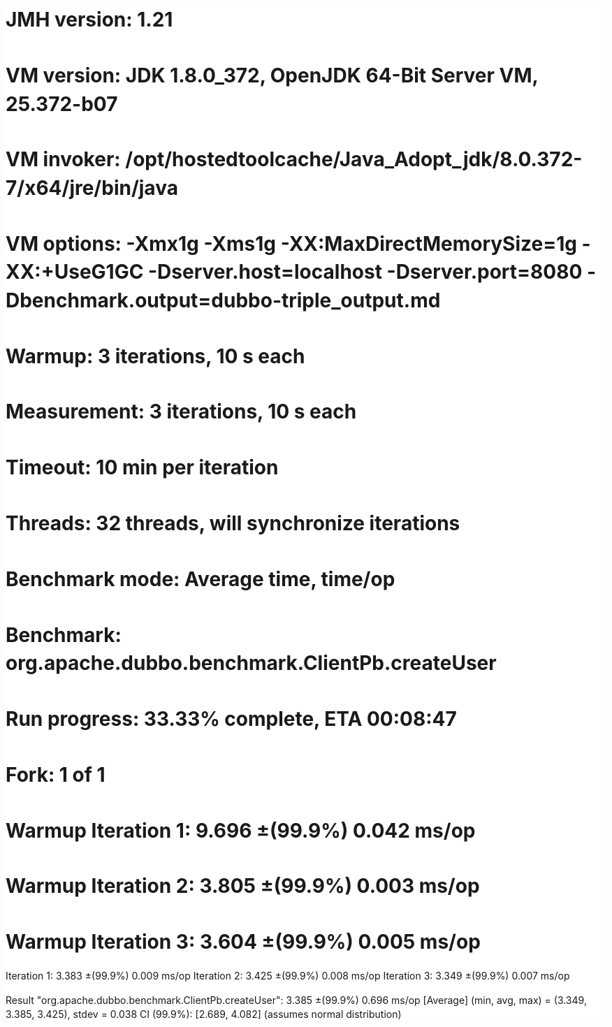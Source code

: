 
# JMH version: 1.21
# VM version: JDK 1.8.0_372, OpenJDK 64-Bit Server VM, 25.372-b07
# VM invoker: /opt/hostedtoolcache/Java_Adopt_jdk/8.0.372-7/x64/jre/bin/java
# VM options: -Xmx1g -Xms1g -XX:MaxDirectMemorySize=1g -XX:+UseG1GC -Dserver.host=localhost -Dserver.port=8080 -Dbenchmark.output=dubbo-triple_output.md
# Warmup: 3 iterations, 10 s each
# Measurement: 3 iterations, 10 s each
# Timeout: 10 min per iteration
# Threads: 32 threads, will synchronize iterations
# Benchmark mode: Average time, time/op
# Benchmark: org.apache.dubbo.benchmark.ClientPb.createUser

# Run progress: 33.33% complete, ETA 00:08:47
# Fork: 1 of 1
# Warmup Iteration   1: 9.696 ±(99.9%) 0.042 ms/op
# Warmup Iteration   2: 3.805 ±(99.9%) 0.003 ms/op
# Warmup Iteration   3: 3.604 ±(99.9%) 0.005 ms/op
Iteration   1: 3.383 ±(99.9%) 0.009 ms/op
Iteration   2: 3.425 ±(99.9%) 0.008 ms/op
Iteration   3: 3.349 ±(99.9%) 0.007 ms/op


Result "org.apache.dubbo.benchmark.ClientPb.createUser":
  3.385 ±(99.9%) 0.696 ms/op [Average]
  (min, avg, max) = (3.349, 3.385, 3.425), stdev = 0.038
  CI (99.9%): [2.689, 4.082] (assumes normal distribution)
